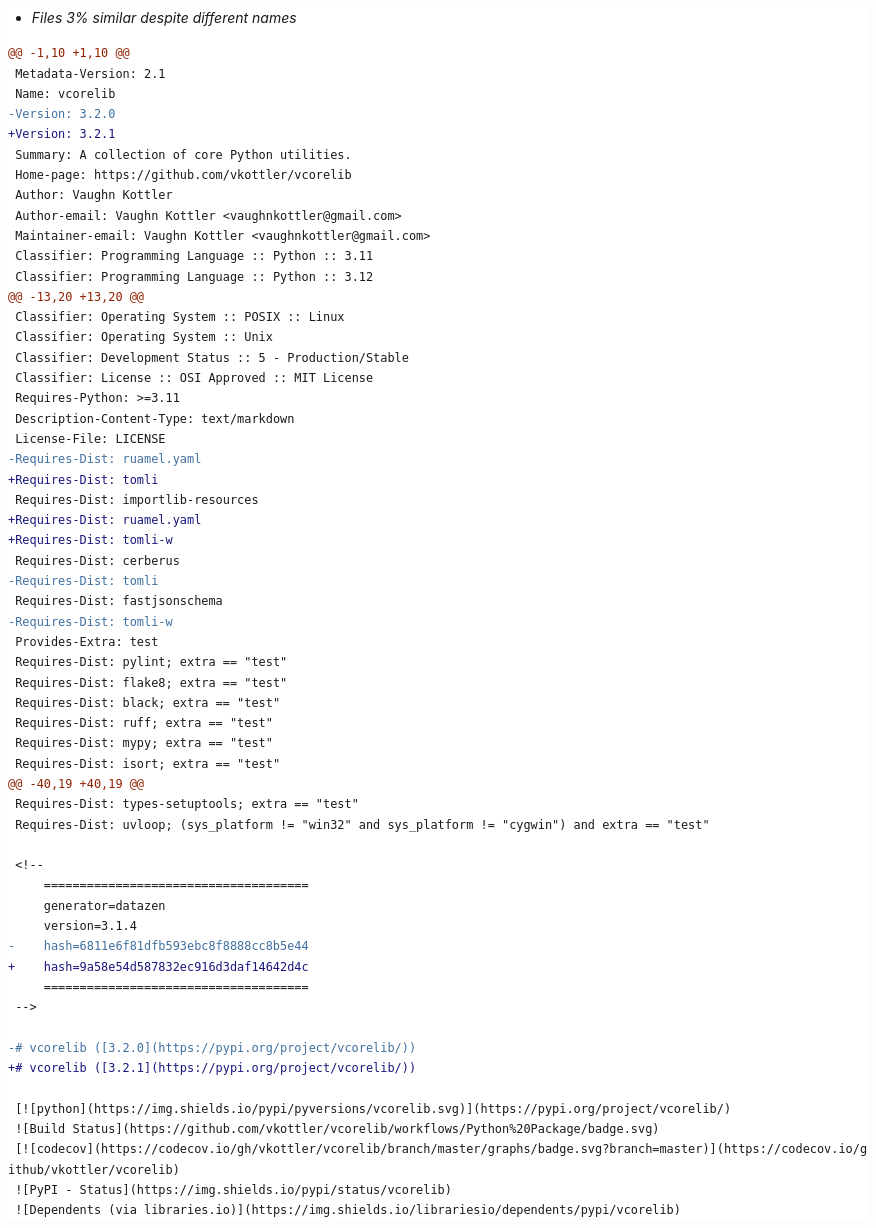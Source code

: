  * *Files 3% similar despite different names*

```diff
@@ -1,10 +1,10 @@
 Metadata-Version: 2.1
 Name: vcorelib
-Version: 3.2.0
+Version: 3.2.1
 Summary: A collection of core Python utilities.
 Home-page: https://github.com/vkottler/vcorelib
 Author: Vaughn Kottler
 Author-email: Vaughn Kottler <vaughnkottler@gmail.com>
 Maintainer-email: Vaughn Kottler <vaughnkottler@gmail.com>
 Classifier: Programming Language :: Python :: 3.11
 Classifier: Programming Language :: Python :: 3.12
@@ -13,20 +13,20 @@
 Classifier: Operating System :: POSIX :: Linux
 Classifier: Operating System :: Unix
 Classifier: Development Status :: 5 - Production/Stable
 Classifier: License :: OSI Approved :: MIT License
 Requires-Python: >=3.11
 Description-Content-Type: text/markdown
 License-File: LICENSE
-Requires-Dist: ruamel.yaml
+Requires-Dist: tomli
 Requires-Dist: importlib-resources
+Requires-Dist: ruamel.yaml
+Requires-Dist: tomli-w
 Requires-Dist: cerberus
-Requires-Dist: tomli
 Requires-Dist: fastjsonschema
-Requires-Dist: tomli-w
 Provides-Extra: test
 Requires-Dist: pylint; extra == "test"
 Requires-Dist: flake8; extra == "test"
 Requires-Dist: black; extra == "test"
 Requires-Dist: ruff; extra == "test"
 Requires-Dist: mypy; extra == "test"
 Requires-Dist: isort; extra == "test"
@@ -40,19 +40,19 @@
 Requires-Dist: types-setuptools; extra == "test"
 Requires-Dist: uvloop; (sys_platform != "win32" and sys_platform != "cygwin") and extra == "test"
 
 <!--
     =====================================
     generator=datazen
     version=3.1.4
-    hash=6811e6f81dfb593ebc8f8888cc8b5e44
+    hash=9a58e54d587832ec916d3daf14642d4c
     =====================================
 -->
 
-# vcorelib ([3.2.0](https://pypi.org/project/vcorelib/))
+# vcorelib ([3.2.1](https://pypi.org/project/vcorelib/))
 
 [![python](https://img.shields.io/pypi/pyversions/vcorelib.svg)](https://pypi.org/project/vcorelib/)
 ![Build Status](https://github.com/vkottler/vcorelib/workflows/Python%20Package/badge.svg)
 [![codecov](https://codecov.io/gh/vkottler/vcorelib/branch/master/graphs/badge.svg?branch=master)](https://codecov.io/github/vkottler/vcorelib)
 ![PyPI - Status](https://img.shields.io/pypi/status/vcorelib)
 ![Dependents (via libraries.io)](https://img.shields.io/librariesio/dependents/pypi/vcorelib)
```

